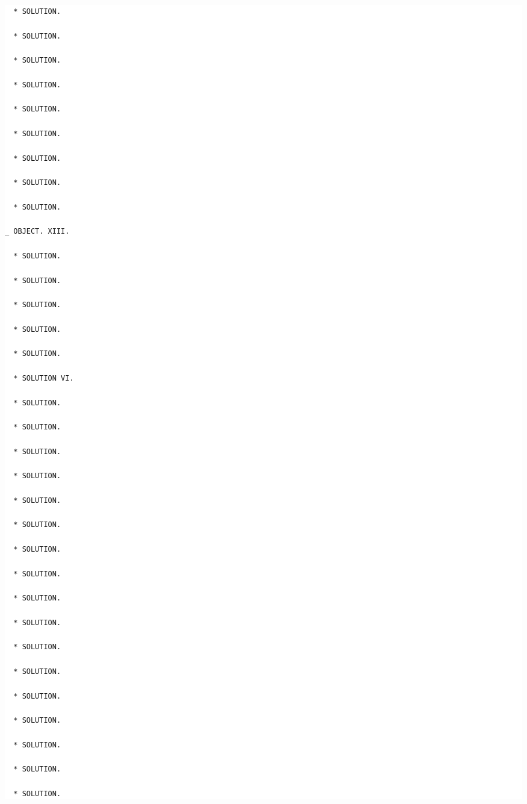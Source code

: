       * SOLUTION.

      * SOLUTION.

      * SOLUTION.

      * SOLUTION.

      * SOLUTION.

      * SOLUTION.

      * SOLUTION.

      * SOLUTION.

      * SOLUTION.

    _ OBJECT. XIII.

      * SOLUTION.

      * SOLUTION.

      * SOLUTION.

      * SOLUTION.

      * SOLUTION.

      * SOLUTION VI.

      * SOLUTION.

      * SOLUTION.

      * SOLUTION.

      * SOLUTION.

      * SOLUTION.

      * SOLUTION.

      * SOLUTION.

      * SOLUTION.

      * SOLUTION.

      * SOLUTION.

      * SOLUTION.

      * SOLUTION.

      * SOLUTION.

      * SOLUTION.

      * SOLUTION.

      * SOLUTION.

      * SOLUTION.
